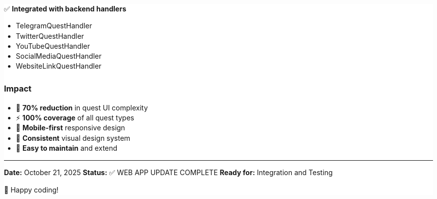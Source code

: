✅ **Integrated with backend handlers**
- TelegramQuestHandler
- TwitterQuestHandler
- YouTubeQuestHandler
- SocialMediaQuestHandler
- WebsiteLinkQuestHandler

### Impact

- 🎯 **70% reduction** in quest UI complexity
- ⚡ **100% coverage** of all quest types
- 📱 **Mobile-first** responsive design
- 🎨 **Consistent** visual design system
- 🔧 **Easy to maintain** and extend

---

**Date:** October 21, 2025
**Status:** ✅ WEB APP UPDATE COMPLETE
**Ready for:** Integration and Testing

🚀 Happy coding!
